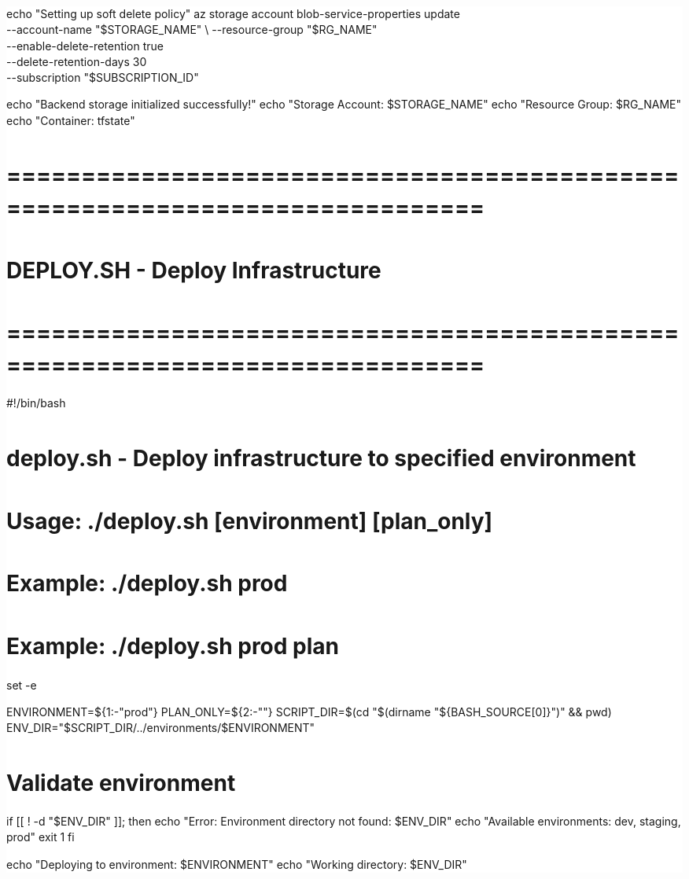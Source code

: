 echo "Setting up soft delete policy"
az storage account blob-service-properties update \
  --account-name "$STORAGE_NAME" \
  --resource-group "$RG_NAME" \
  --enable-delete-retention true \
  --delete-retention-days 30 \
  --subscription "$SUBSCRIPTION_ID"

echo "Backend storage initialized successfully!"
echo "Storage Account: $STORAGE_NAME"
echo "Resource Group: $RG_NAME"
echo "Container: tfstate"

# =============================================================================
# DEPLOY.SH - Deploy Infrastructure
# =============================================================================

#!/bin/bash

# deploy.sh - Deploy infrastructure to specified environment
# Usage: ./deploy.sh [environment] [plan_only]
# Example: ./deploy.sh prod
# Example: ./deploy.sh prod plan

set -e

ENVIRONMENT=${1:-"prod"}
PLAN_ONLY=${2:-""}
SCRIPT_DIR=$(cd "$(dirname "${BASH_SOURCE[0]}")" && pwd)
ENV_DIR="$SCRIPT_DIR/../environments/$ENVIRONMENT"

# Validate environment
if [[ ! -d "$ENV_DIR" ]]; then
    echo "Error: Environment directory not found: $ENV_DIR"
    echo "Available environments: dev, staging, prod"
    exit 1
fi

echo "Deploying to environment: $ENVIRONMENT"
echo "Working directory: $ENV_DIR"
